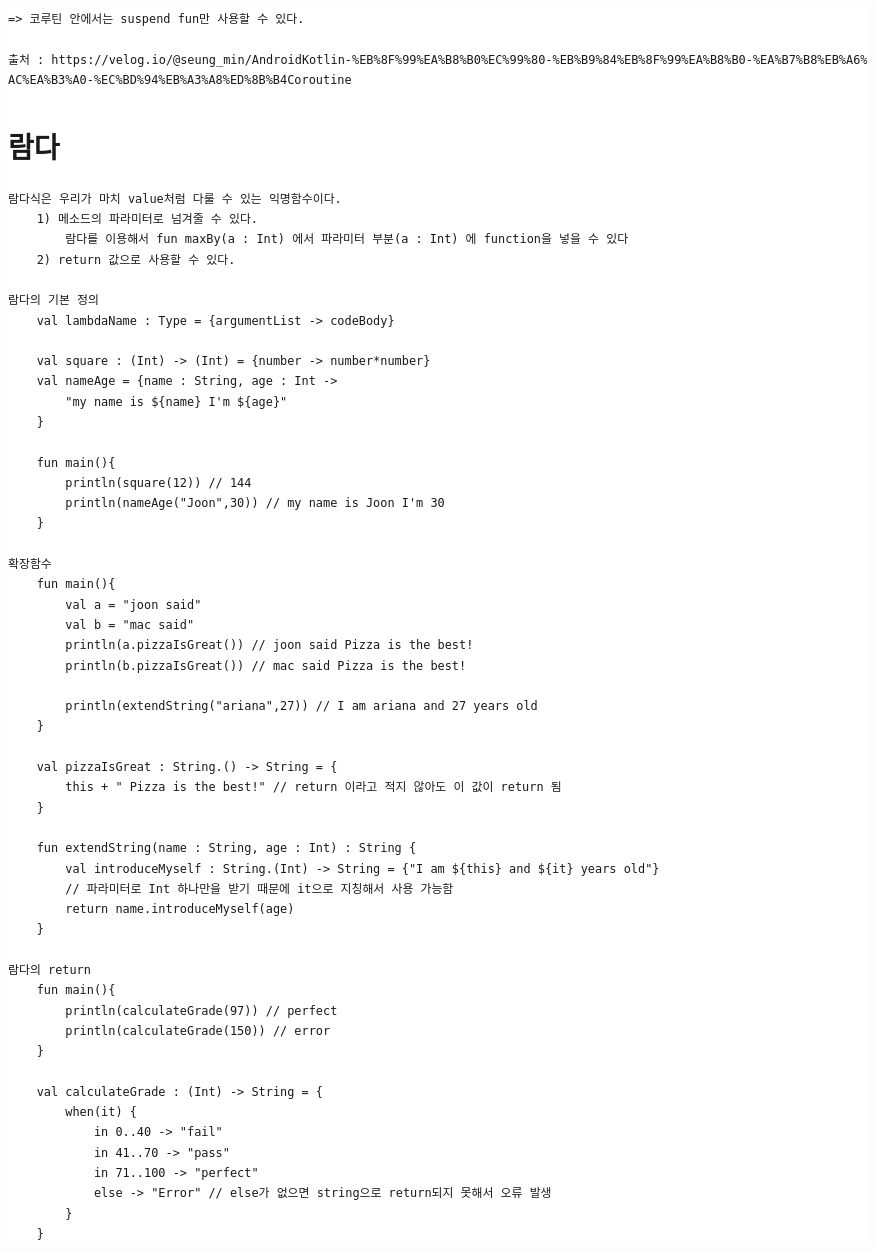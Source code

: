     => 코루틴 안에서는 suspend fun만 사용할 수 있다.

    출처 : https://velog.io/@seung_min/AndroidKotlin-%EB%8F%99%EA%B8%B0%EC%99%80-%EB%B9%84%EB%8F%99%EA%B8%B0-%EA%B7%B8%EB%A6%AC%EA%B3%A0-%EC%BD%94%EB%A3%A8%ED%8B%B4Coroutine

# 람다
    람다식은 우리가 마치 value처럼 다룰 수 있는 익명함수이다.
        1) 메소드의 파라미터로 넘겨줄 수 있다.
            람다를 이용해서 fun maxBy(a : Int) 에서 파라미터 부분(a : Int) 에 function을 넣을 수 있다
        2) return 값으로 사용할 수 있다.

    람다의 기본 정의
        val lambdaName : Type = {argumentList -> codeBody}

        val square : (Int) -> (Int) = {number -> number*number}
        val nameAge = {name : String, age : Int ->
            "my name is ${name} I'm ${age}"
        }

        fun main(){
            println(square(12)) // 144
            println(nameAge("Joon",30)) // my name is Joon I'm 30
        }

    확장함수
        fun main(){
            val a = "joon said"
            val b = "mac said"
            println(a.pizzaIsGreat()) // joon said Pizza is the best!
            println(b.pizzaIsGreat()) // mac said Pizza is the best!

            println(extendString("ariana",27)) // I am ariana and 27 years old
        }

        val pizzaIsGreat : String.() -> String = {
            this + " Pizza is the best!" // return 이라고 적지 않아도 이 값이 return 됨
        }

        fun extendString(name : String, age : Int) : String {
            val introduceMyself : String.(Int) -> String = {"I am ${this} and ${it} years old"} 
            // 파라미터로 Int 하나만을 받기 때문에 it으로 지칭해서 사용 가능함
            return name.introduceMyself(age)
        }

    람다의 return
        fun main(){
            println(calculateGrade(97)) // perfect
            println(calculateGrade(150)) // error
        }

        val calculateGrade : (Int) -> String = {
            when(it) {
                in 0..40 -> "fail"
                in 41..70 -> "pass"
                in 71..100 -> "perfect"
                else -> "Error" // else가 없으면 string으로 return되지 못해서 오류 발생
            }
        }
    